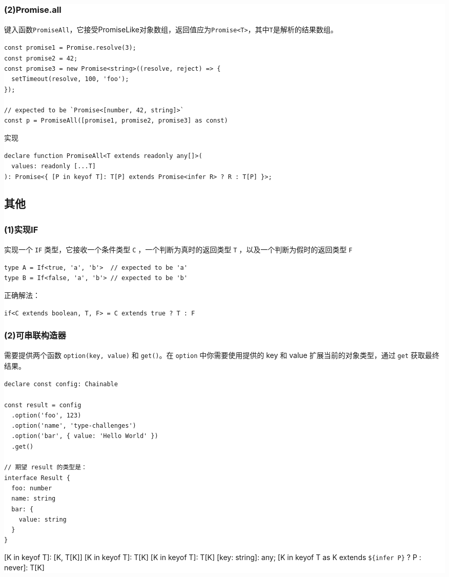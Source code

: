### (2)Promise.all

键入函数`PromiseAll`，它接受PromiseLike对象数组，返回值应为`Promise<T>`，其中`T`是解析的结果数组。

```tsx
const promise1 = Promise.resolve(3);
const promise2 = 42;
const promise3 = new Promise<string>((resolve, reject) => {
  setTimeout(resolve, 100, 'foo');
});

// expected to be `Promise<[number, 42, string]>`
const p = PromiseAll([promise1, promise2, promise3] as const)
```

实现

```tsx
declare function PromiseAll<T extends readonly any[]>(
  values: readonly [...T]
): Promise<{ [P in keyof T]: T[P] extends Promise<infer R> ? R : T[P] }>;
```



## 其他

### (1)实现IF

实现一个 `IF` 类型，它接收一个条件类型 `C` ，一个判断为真时的返回类型 `T` ，以及一个判断为假时的返回类型 `F`

```tsx
type A = If<true, 'a', 'b'>  // expected to be 'a'
type B = If<false, 'a', 'b'> // expected to be 'b'
```

正确解法：

```tsx
if<C extends boolean, T, F> = C extends true ? T : F
```

### (2)可串联构造器

需要提供两个函数 `option(key, value)` 和 `get()`。在 `option` 中你需要使用提供的 key 和 value 扩展当前的对象类型，通过 `get` 获取最终结果。

```tsx
declare const config: Chainable

const result = config
  .option('foo', 123)
  .option('name', 'type-challenges')
  .option('bar', { value: 'Hello World' })
  .get()

// 期望 result 的类型是：
interface Result {
  foo: number
  name: string
  bar: {
    value: string
  }
}
```


  [P in K]: T[P]; 
  [P in keyof T as P extends K ? never : P]: T[P]
  [K in keyof T]: [K, T[K]]
  [K in keyof T]: T[K]
  [K in keyof T]: T[K]
  [key: string]: any;
  [K in keyof T as K extends `${infer P}` ? P : never]: T[K]